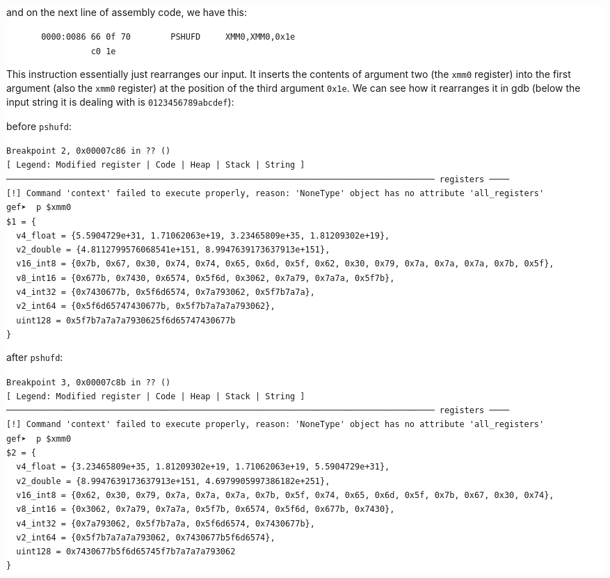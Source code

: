 and on the next line of assembly code, we have this:

```
       0000:0086 66 0f 70        PSHUFD     XMM0,XMM0,0x1e
                 c0 1e
```

This instruction essentially just rearranges our input. It inserts the contents of argument two (the `xmm0` register) into the first argument (also the `xmm0` register) at the position of the third argument `0x1e`. We can see how it rearranges it in gdb (below the input string it is dealing with is `0123456789abcdef`):

before `pshufd`:
```
Breakpoint 2, 0x00007c86 in ?? ()
[ Legend: Modified register | Code | Heap | Stack | String ]
────────────────────────────────────────────────────────────────────────────────────── registers ────
[!] Command 'context' failed to execute properly, reason: 'NoneType' object has no attribute 'all_registers'
gef➤  p $xmm0
$1 = {
  v4_float = {5.5904729e+31, 1.71062063e+19, 3.23465809e+35, 1.81209302e+19},
  v2_double = {4.8112799576068541e+151, 8.9947639173637913e+151},
  v16_int8 = {0x7b, 0x67, 0x30, 0x74, 0x74, 0x65, 0x6d, 0x5f, 0x62, 0x30, 0x79, 0x7a, 0x7a, 0x7a, 0x7b, 0x5f},
  v8_int16 = {0x677b, 0x7430, 0x6574, 0x5f6d, 0x3062, 0x7a79, 0x7a7a, 0x5f7b},
  v4_int32 = {0x7430677b, 0x5f6d6574, 0x7a793062, 0x5f7b7a7a},
  v2_int64 = {0x5f6d65747430677b, 0x5f7b7a7a7a793062},
  uint128 = 0x5f7b7a7a7a7930625f6d65747430677b
}
```

after `pshufd`:
```
Breakpoint 3, 0x00007c8b in ?? ()
[ Legend: Modified register | Code | Heap | Stack | String ]
────────────────────────────────────────────────────────────────────────────────────── registers ────
[!] Command 'context' failed to execute properly, reason: 'NoneType' object has no attribute 'all_registers'
gef➤  p $xmm0
$2 = {
  v4_float = {3.23465809e+35, 1.81209302e+19, 1.71062063e+19, 5.5904729e+31},
  v2_double = {8.9947639173637913e+151, 4.6979905997386182e+251},
  v16_int8 = {0x62, 0x30, 0x79, 0x7a, 0x7a, 0x7a, 0x7b, 0x5f, 0x74, 0x65, 0x6d, 0x5f, 0x7b, 0x67, 0x30, 0x74},
  v8_int16 = {0x3062, 0x7a79, 0x7a7a, 0x5f7b, 0x6574, 0x5f6d, 0x677b, 0x7430},
  v4_int32 = {0x7a793062, 0x5f7b7a7a, 0x5f6d6574, 0x7430677b},
  v2_int64 = {0x5f7b7a7a7a793062, 0x7430677b5f6d6574},
  uint128 = 0x7430677b5f6d65745f7b7a7a7a793062
}
```

